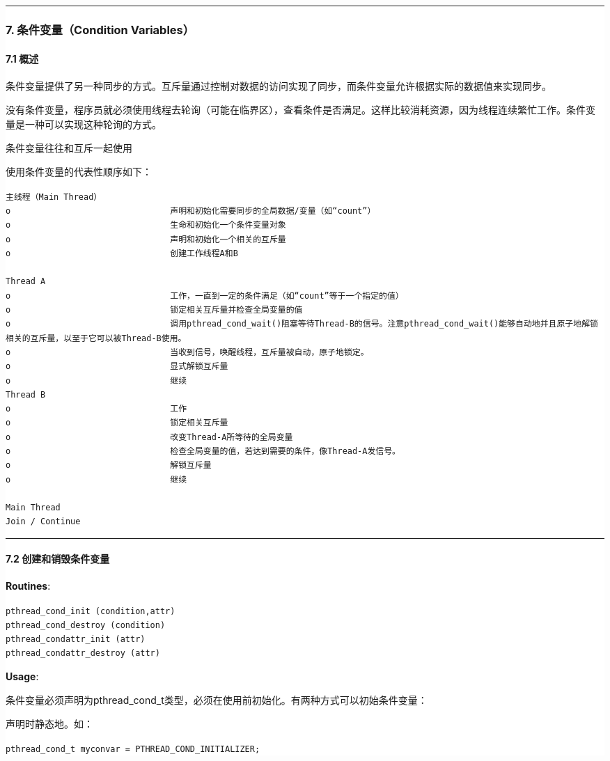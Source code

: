 ----------------------------------------------

### <a id="7"></a> 7. 条件变量（Condition Variables）

#### <a id="7.1"></a> 7.1 概述 

条件变量提供了另一种同步的方式。互斥量通过控制对数据的访问实现了同步，而条件变量允许根据实际的数据值来实现同步。 

没有条件变量，程序员就必须使用线程去轮询（可能在临界区），查看条件是否满足。这样比较消耗资源，因为线程连续繁忙工作。条件变量是一种可以实现这种轮询的方式。 

条件变量往往和互斥一起使用 

使用条件变量的代表性顺序如下： 

	主线程（Main Thread）  
	o                                声明和初始化需要同步的全局数据/变量（如“count”） 
	o                                生命和初始化一个条件变量对象 
	o                                声明和初始化一个相关的互斥量 
	o                                创建工作线程A和B 

	Thread A  
	o                                工作，一直到一定的条件满足（如“count”等于一个指定的值） 
	o                                锁定相关互斥量并检查全局变量的值 
	o                                调用pthread_cond_wait()阻塞等待Thread-B的信号。注意pthread_cond_wait()能够自动地并且原子地解锁相关的互斥量，以至于它可以被Thread-B使用。 
	o                                当收到信号，唤醒线程，互斥量被自动，原子地锁定。 
	o                                显式解锁互斥量 
	o                                继续 
	Thread B  
	o                                工作 
	o                                锁定相关互斥量 
	o                                改变Thread-A所等待的全局变量 
	o                                检查全局变量的值，若达到需要的条件，像Thread-A发信号。 
	o                                解锁互斥量 
	o                                继续 

	Main Thread  
	Join / Continue  

----------------------------------------------

#### <a id="7.2"></a> 7.2 创建和销毁条件变量 

**Routines**:  

	pthread_cond_init (condition,attr)  
	pthread_cond_destroy (condition)  
	pthread_condattr_init (attr)  
	pthread_condattr_destroy (attr)  

**Usage**:  

条件变量必须声明为pthread_cond_t类型，必须在使用前初始化。有两种方式可以初始条件变量： 

声明时静态地。如：
	
	pthread_cond_t myconvar = PTHREAD_COND_INITIALIZER;  
